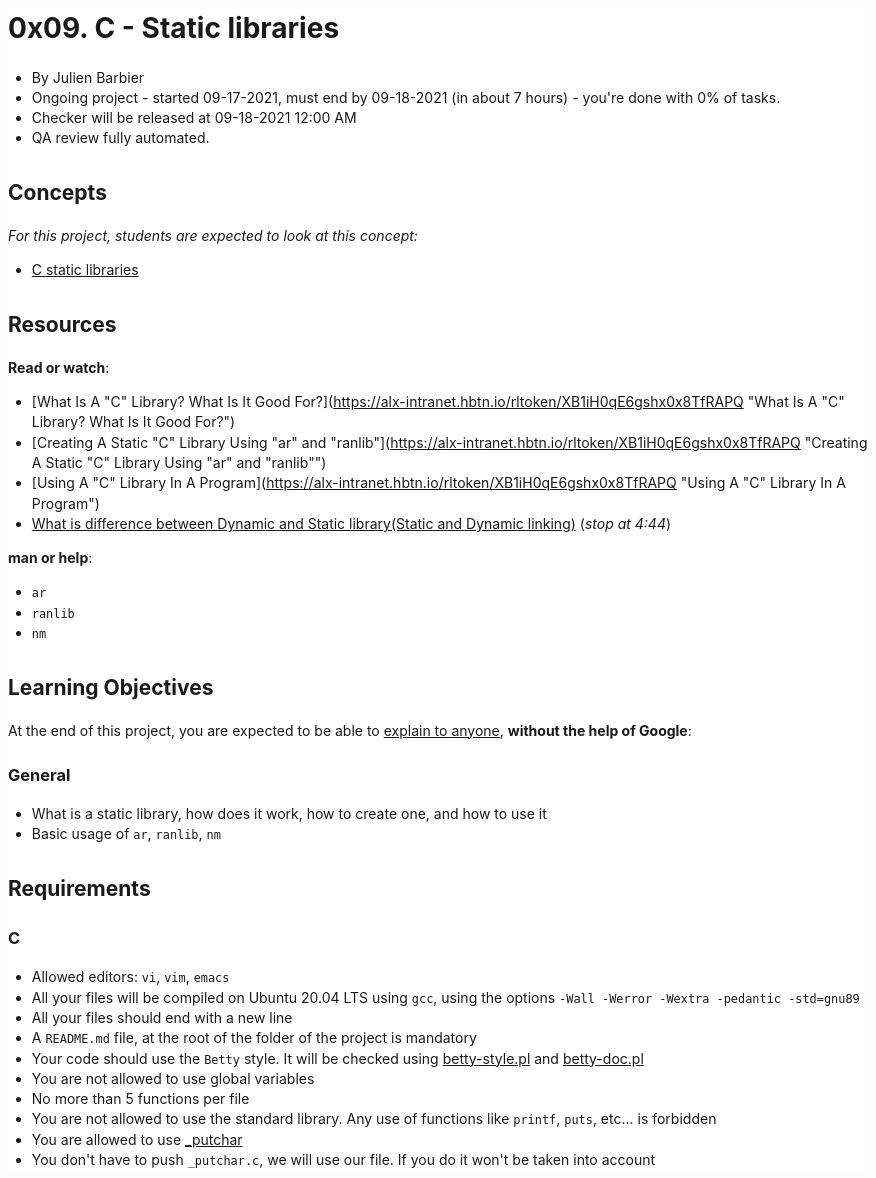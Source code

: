 0x09. C - Static libraries
==========================

-   By Julien Barbier
-   Ongoing project - started 09-17-2021, must end by 09-18-2021 (in about 7 hours) - you're done with 0% of tasks.
-   Checker will be released at 09-18-2021 12:00 AM
-   QA review fully automated.

Concepts
--------

*For this project, students are expected to look at this concept:*

-   [C static libraries](https://alx-intranet.hbtn.io/concepts/61)

Resources
---------

**Read or watch**:

-   [What Is A "C" Library? What Is It Good For?](https://alx-intranet.hbtn.io/rltoken/XB1iH0qE6gshx0x8TfRAPQ "What Is A "C" Library? What Is It Good For?")
-   [Creating A Static "C" Library Using "ar" and "ranlib"](https://alx-intranet.hbtn.io/rltoken/XB1iH0qE6gshx0x8TfRAPQ "Creating A Static "C" Library Using "ar" and "ranlib"")
-   [Using A "C" Library In A Program](https://alx-intranet.hbtn.io/rltoken/XB1iH0qE6gshx0x8TfRAPQ "Using A "C" Library In A Program")
-   [What is difference between Dynamic and Static library(Static and Dynamic linking)](https://alx-intranet.hbtn.io/rltoken/PexOGO-npR_ZDQk-SpOR9g "What is difference between Dynamic and Static library(Static and Dynamic linking)") (*stop at 4:44*)

**man or help**:

-   `ar`
-   `ranlib`
-   `nm`

Learning Objectives
-------------------

At the end of this project, you are expected to be able to [explain to anyone](https://alx-intranet.hbtn.io/rltoken/R2SLiVhepS5knw2WgTDRkg "explain to anyone"), **without the help of Google**:

### General

-   What is a static library, how does it work, how to create one, and how to use it
-   Basic usage of `ar`, `ranlib`, `nm`

Requirements
------------

### C

-   Allowed editors: `vi`, `vim`, `emacs`
-   All your files will be compiled on Ubuntu 20.04 LTS using `gcc`, using the options `-Wall -Werror -Wextra -pedantic -std=gnu89`
-   All your files should end with a new line
-   A `README.md` file, at the root of the folder of the project is mandatory
-   Your code should use the `Betty` style. It will be checked using [betty-style.pl](https://github.com/holbertonschool/Betty/blob/master/betty-style.pl "betty-style.pl") and [betty-doc.pl](https://github.com/holbertonschool/Betty/blob/master/betty-doc.pl "betty-doc.pl")
-   You are not allowed to use global variables
-   No more than 5 functions per file
-   You are not allowed to use the standard library. Any use of functions like `printf`, `puts`, etc... is forbidden
-   You are allowed to use [_putchar](https://github.com/holbertonschool/_putchar.c/blob/master/_putchar.c "_putchar")
-   You don't have to push `_putchar.c`, we will use our file. If you do it won't be taken into account